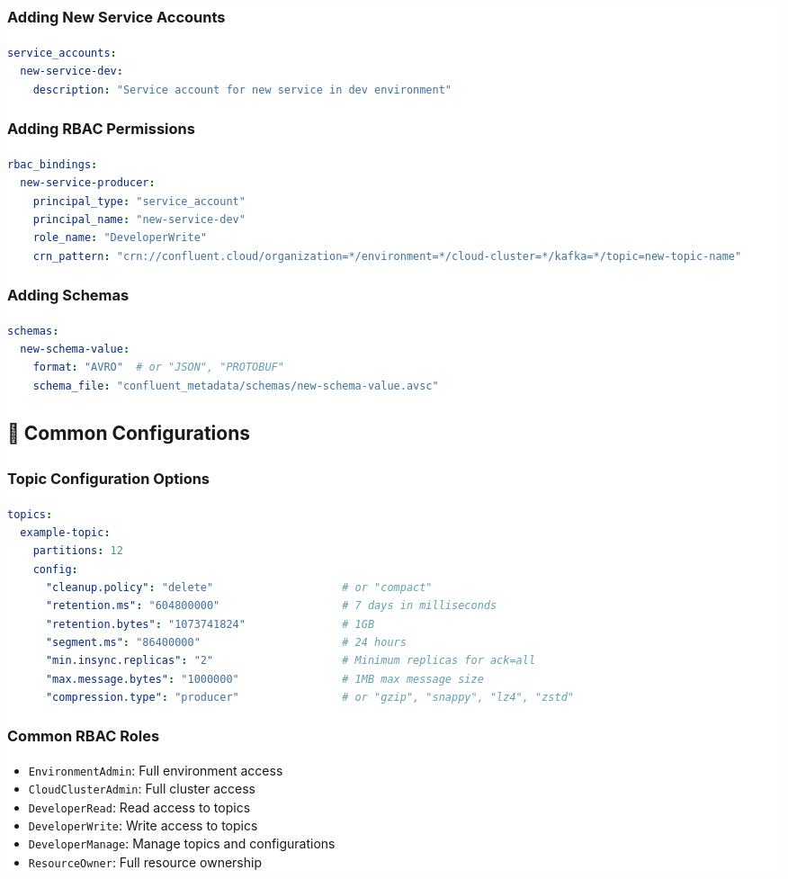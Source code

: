 ### Adding New Service Accounts

```yaml
service_accounts:
  new-service-dev:
    description: "Service account for new service in dev environment"
```

### Adding RBAC Permissions

```yaml
rbac_bindings:
  new-service-producer:
    principal_type: "service_account"
    principal_name: "new-service-dev"
    role_name: "DeveloperWrite"
    crn_pattern: "crn://confluent.cloud/organization=*/environment=*/cloud-cluster=*/kafka=*/topic=new-topic-name"
```

### Adding Schemas

```yaml
schemas:
  new-schema-value:
    format: "AVRO"  # or "JSON", "PROTOBUF"
    schema_file: "confluent_metadata/schemas/new-schema-value.avsc"
```

## 🔧 Common Configurations

### Topic Configuration Options

```yaml
topics:
  example-topic:
    partitions: 12
    config:
      "cleanup.policy": "delete"                    # or "compact"
      "retention.ms": "604800000"                   # 7 days in milliseconds
      "retention.bytes": "1073741824"               # 1GB
      "segment.ms": "86400000"                      # 24 hours
      "min.insync.replicas": "2"                    # Minimum replicas for ack=all
      "max.message.bytes": "1000000"                # 1MB max message size
      "compression.type": "producer"                # or "gzip", "snappy", "lz4", "zstd"
```

### Common RBAC Roles

- `EnvironmentAdmin`: Full environment access
- `CloudClusterAdmin`: Full cluster access
- `DeveloperRead`: Read access to topics
- `DeveloperWrite`: Write access to topics
- `DeveloperManage`: Manage topics and configurations
- `ResourceOwner`: Full resource ownership
